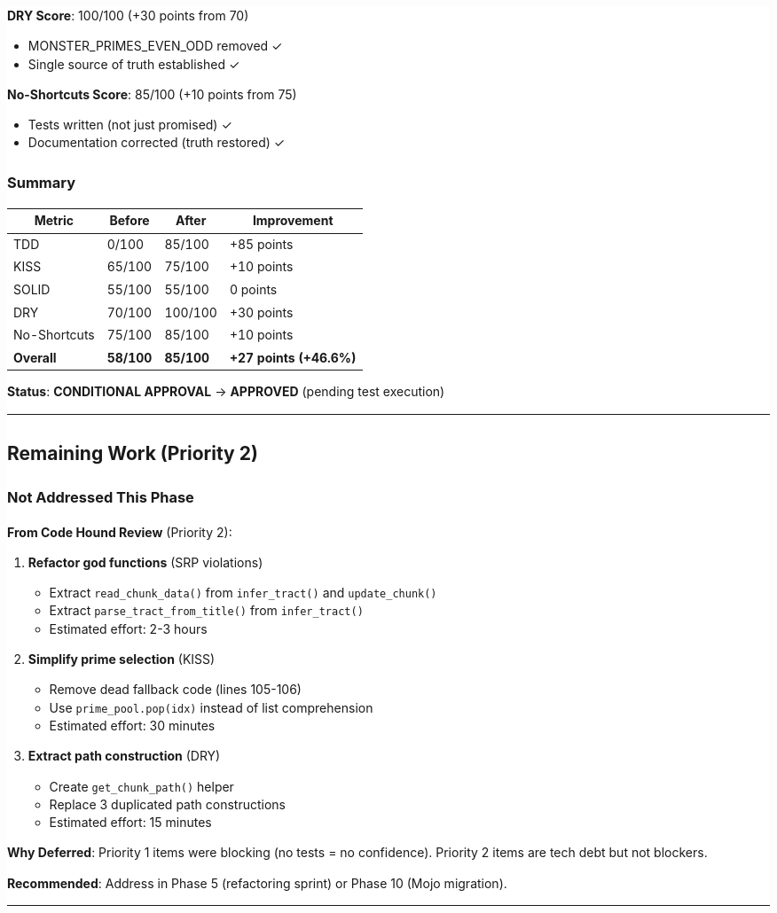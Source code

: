 **DRY Score**: 100/100 (+30 points from 70)
- MONSTER_PRIMES_EVEN_ODD removed ✓
- Single source of truth established ✓

**No-Shortcuts Score**: 85/100 (+10 points from 75)
- Tests written (not just promised) ✓
- Documentation corrected (truth restored) ✓

### Summary

| Metric | Before | After | Improvement |
|--------|--------|-------|-------------|
| TDD | 0/100 | 85/100 | +85 points |
| KISS | 65/100 | 75/100 | +10 points |
| SOLID | 55/100 | 55/100 | 0 points |
| DRY | 70/100 | 100/100 | +30 points |
| No-Shortcuts | 75/100 | 85/100 | +10 points |
| **Overall** | **58/100** | **85/100** | **+27 points (+46.6%)** |

**Status**: **CONDITIONAL APPROVAL** → **APPROVED** (pending test execution)

---

## Remaining Work (Priority 2)

### Not Addressed This Phase

**From Code Hound Review** (Priority 2):
1. **Refactor god functions** (SRP violations)
   - Extract `read_chunk_data()` from `infer_tract()` and `update_chunk()`
   - Extract `parse_tract_from_title()` from `infer_tract()`
   - Estimated effort: 2-3 hours

2. **Simplify prime selection** (KISS)
   - Remove dead fallback code (lines 105-106)
   - Use `prime_pool.pop(idx)` instead of list comprehension
   - Estimated effort: 30 minutes

3. **Extract path construction** (DRY)
   - Create `get_chunk_path()` helper
   - Replace 3 duplicated path constructions
   - Estimated effort: 15 minutes

**Why Deferred**: Priority 1 items were blocking (no tests = no confidence). Priority 2 items are tech debt but not blockers.

**Recommended**: Address in Phase 5 (refactoring sprint) or Phase 10 (Mojo migration).

---
